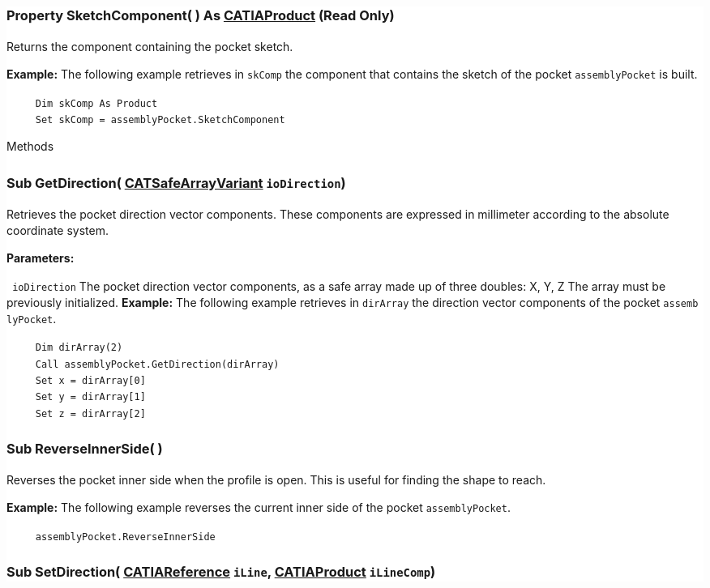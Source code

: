 ### Property **SketchComponent**( ) As [CATIAProduct](../ProductStructureInterfaces/interface_Product_11223.md) (Read Only)

   Returns the component containing the pocket sketch.

**Example:**     The following example retrieves in `skComp` the component that contains the sketch of the pocket `assemblyPocket` is built.

```VBScript
     Dim skComp As Product
     Set skComp = assemblyPocket.SketchComponent

```

Methods

### Sub **GetDirection**( [CATSafeArrayVariant](../System/typedef_CATSafeArrayVariant_73843.md)  `ioDirection`)

   Retrieves the pocket direction vector components.
These components are expressed in millimeter according to the absolute coordinate system.

**Parameters:**

` ioDirection`      The pocket direction vector components, as a safe array made up of three doubles: X, Y, Z
The array must be previously initialized.  **Example:**     The following example retrieves in `dirArray` the direction vector components of the pocket `assemblyPocket`.

```VBScript
     Dim dirArray(2)
     Call assemblyPocket.GetDirection(dirArray)
     Set x = dirArray[0]
     Set y = dirArray[1]
     Set z = dirArray[2]

```

### Sub **ReverseInnerSide**( )

   Reverses the pocket inner side when the profile is open.
This is useful for finding the shape to reach.

**Example:**     The following example reverses the current inner side of the pocket `assemblyPocket`.

```VBScript
     assemblyPocket.ReverseInnerSide

```

### Sub **SetDirection**( [CATIAReference](../InfInterfaces/interface_Reference_17481.md)  `iLine`,  [CATIAProduct](../ProductStructureInterfaces/interface_Product_11223.md)  `iLineComp`)

